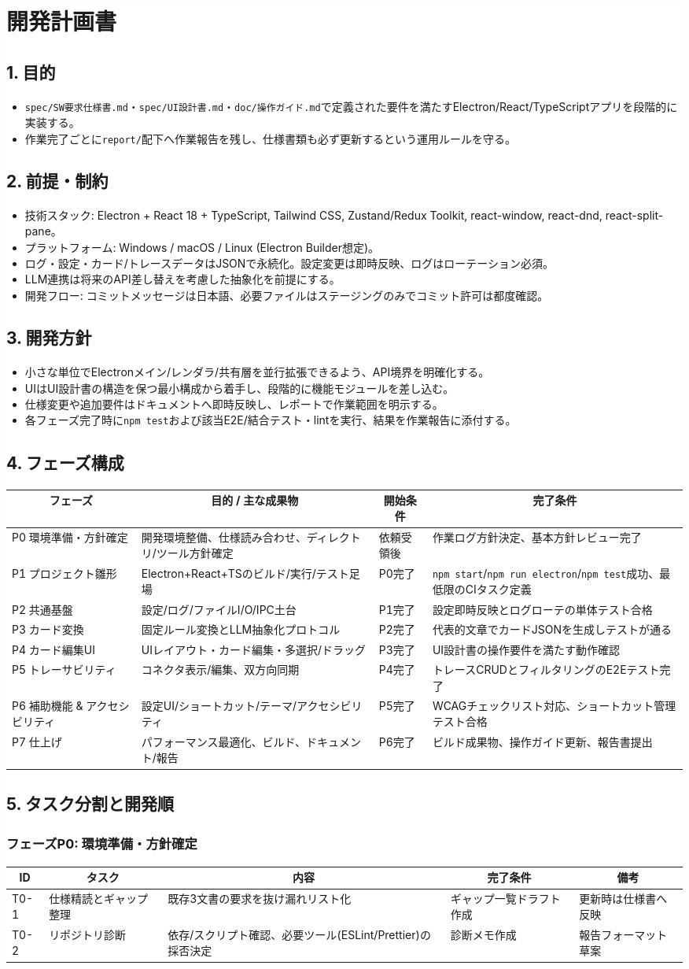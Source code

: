 # 開発計画書

## 1. 目的
- `spec/SW要求仕様書.md`・`spec/UI設計書.md`・`doc/操作ガイド.md`で定義された要件を満たすElectron/React/TypeScriptアプリを段階的に実装する。
- 作業完了ごとに`report/`配下へ作業報告を残し、仕様書類も必ず更新するという運用ルールを守る。

## 2. 前提・制約
- 技術スタック: Electron + React 18 + TypeScript, Tailwind CSS, Zustand/Redux Toolkit, react-window, react-dnd, react-split-pane。
- プラットフォーム: Windows / macOS / Linux (Electron Builder想定)。
- ログ・設定・カード/トレースデータはJSONで永続化。設定変更は即時反映、ログはローテーション必須。
- LLM連携は将来のAPI差し替えを考慮した抽象化を前提にする。
- 開発フロー: コミットメッセージは日本語、必要ファイルはステージングのみでコミット許可は都度確認。

## 3. 開発方針
- 小さな単位でElectronメイン/レンダラ/共有層を並行拡張できるよう、API境界を明確化する。
- UIはUI設計書の構造を保つ最小構成から着手し、段階的に機能モジュールを差し込む。
- 仕様変更や追加要件はドキュメントへ即時反映し、レポートで作業範囲を明示する。
- 各フェーズ完了時に`npm test`および該当E2E/結合テスト・lintを実行、結果を作業報告に添付する。

## 4. フェーズ構成
| フェーズ | 目的 / 主な成果物 | 開始条件 | 完了条件 |
| --- | --- | --- | --- |
| P0 環境準備・方針確定 | 開発環境整備、仕様読み合わせ、ディレクトリ/ツール方針確定 | 依頼受領後 | 作業ログ方針決定、基本方針レビュー完了 |
| P1 プロジェクト雛形 | Electron+React+TSのビルド/実行/テスト足場 | P0完了 | `npm start`/`npm run electron`/`npm test`成功、最低限のCIタスク定義 |
| P2 共通基盤 | 設定/ログ/ファイルI/O/IPC土台 | P1完了 | 設定即時反映とログローテの単体テスト合格 |
| P3 カード変換 | 固定ルール変換とLLM抽象化プロトコル | P2完了 | 代表的文章でカードJSONを生成しテストが通る |
| P4 カード編集UI | UIレイアウト・カード編集・多選択/ドラッグ | P3完了 | UI設計書の操作要件を満たす動作確認 |
| P5 トレーサビリティ | コネクタ表示/編集、双方向同期 | P4完了 | トレースCRUDとフィルタリングのE2Eテスト完了 |
| P6 補助機能 & アクセシビリティ | 設定UI/ショートカット/テーマ/アクセシビリティ | P5完了 | WCAGチェックリスト対応、ショートカット管理テスト合格 |
| P7 仕上げ | パフォーマンス最適化、ビルド、ドキュメント/報告 | P6完了 | ビルド成果物、操作ガイド更新、報告書提出 |

## 5. タスク分割と開発順

### フェーズP0: 環境準備・方針確定
| ID | タスク | 内容 | 完了条件 | 備考 |
| --- | --- | --- | --- | --- |
| T0-1 | 仕様精読とギャップ整理 | 既存3文書の要求を抜け漏れリスト化 | ギャップ一覧ドラフト作成 | 更新時は仕様書へ反映 |
| T0-2 | リポジトリ診断 | 依存/スクリプト確認、必要ツール(ESLint/Prettier)の採否決定 | 診断メモ作成 | 報告フォーマット草案 |
